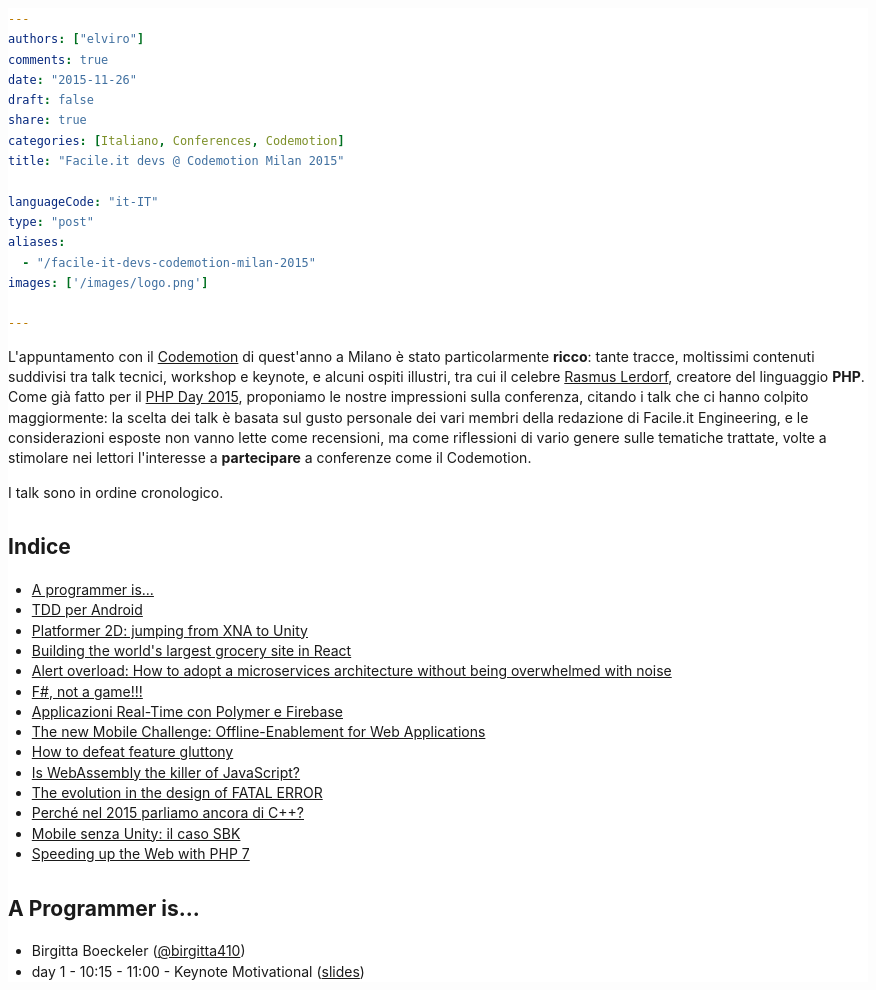 ```yaml
---
authors: ["elviro"]
comments: true
date: "2015-11-26"
draft: false
share: true
categories: [Italiano, Conferences, Codemotion]
title: "Facile.it devs @ Codemotion Milan 2015"

languageCode: "it-IT"
type: "post"
aliases:
  - "/facile-it-devs-codemotion-milan-2015"
images: ['/images/logo.png']

---
```


L'appuntamento con il [Codemotion](http://milan2015.codemotionworld.com) di quest'anno a Milano è stato particolarmente **ricco**: tante tracce, moltissimi contenuti suddivisi tra talk tecnici, workshop e keynote, e alcuni ospiti illustri, tra cui il celebre [Rasmus Lerdorf](https://twitter.com/rasmus), creatore del linguaggio **PHP**. Come già fatto per il [PHP Day 2015](http://engineering.facile.it/php-day-2015/), proponiamo le nostre impressioni sulla conferenza, citando i talk che ci hanno colpito maggiormente: la scelta dei talk è basata sul gusto personale dei vari membri della redazione di Facile.it Engineering, e le considerazioni esposte non vanno lette come recensioni, ma come riflessioni di vario genere sulle tematiche trattate, volte a stimolare nei lettori l'interesse a **partecipare** a conferenze come il Codemotion.

I talk sono in ordine cronologico.

## Indice
- [A programmer is...](#a-programmer-is)
- [TDD per Android](#tdd-per-android)
- [Platformer 2D: jumping from XNA to Unity](#platformer-2d)
- [Building the world's largest grocery site in React](#grocery-site-in-react)
- [Alert overload: How to adopt a microservices architecture without being overwhelmed with noise](#alert-overload)
- [F#, not a game!!!](#f-sharp-not-a-game)
- [Applicazioni Real-Time con Polymer e Firebase](#polymer-firebase)
- [The new Mobile Challenge: Offline-Enablement for Web Applications](#offline-web-applications)
- [How to defeat feature gluttony](#feature-gluttony)
- [Is WebAssembly the killer of JavaScript?](#webassembly)
- [The evolution in the design of FATAL ERROR](#fatal-error)
- [Perché nel 2015 parliamo ancora di C++?](#ancora-cpp)
- [Mobile senza Unity: il caso SBK](#mobile-senza-unity)
- [Speeding up the Web with PHP 7](#php-7)

<a name="a-programmer-is"></a>
## A Programmer is...
- Birgitta Boeckeler ([@birgitta410](https://twitter.com/birgitta410))
- day 1 - 10:15 - 11:00 - Keynote Motivational ([slides](http://www.slideshare.net/Codemotion/keynote-birgitta-boeckeler-track-motivational-a-programmer-is))
